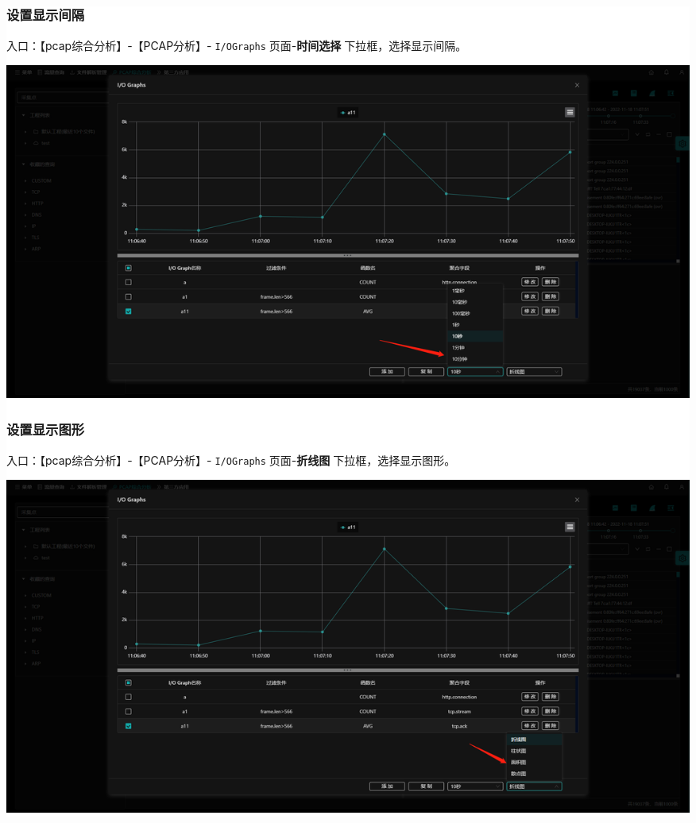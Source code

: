 

### 设置显示间隔

入口：【pcap综合分析】-【PCAP分析】- `I/OGraphs` 页面-**时间选择** 下拉框，选择显示间隔。

![](./img/pcap/014.png)



### 设置显示图形

入口：【pcap综合分析】-【PCAP分析】- `I/OGraphs` 页面-**折线图** 下拉框，选择显示图形。

![](./img/pcap/015.png)
